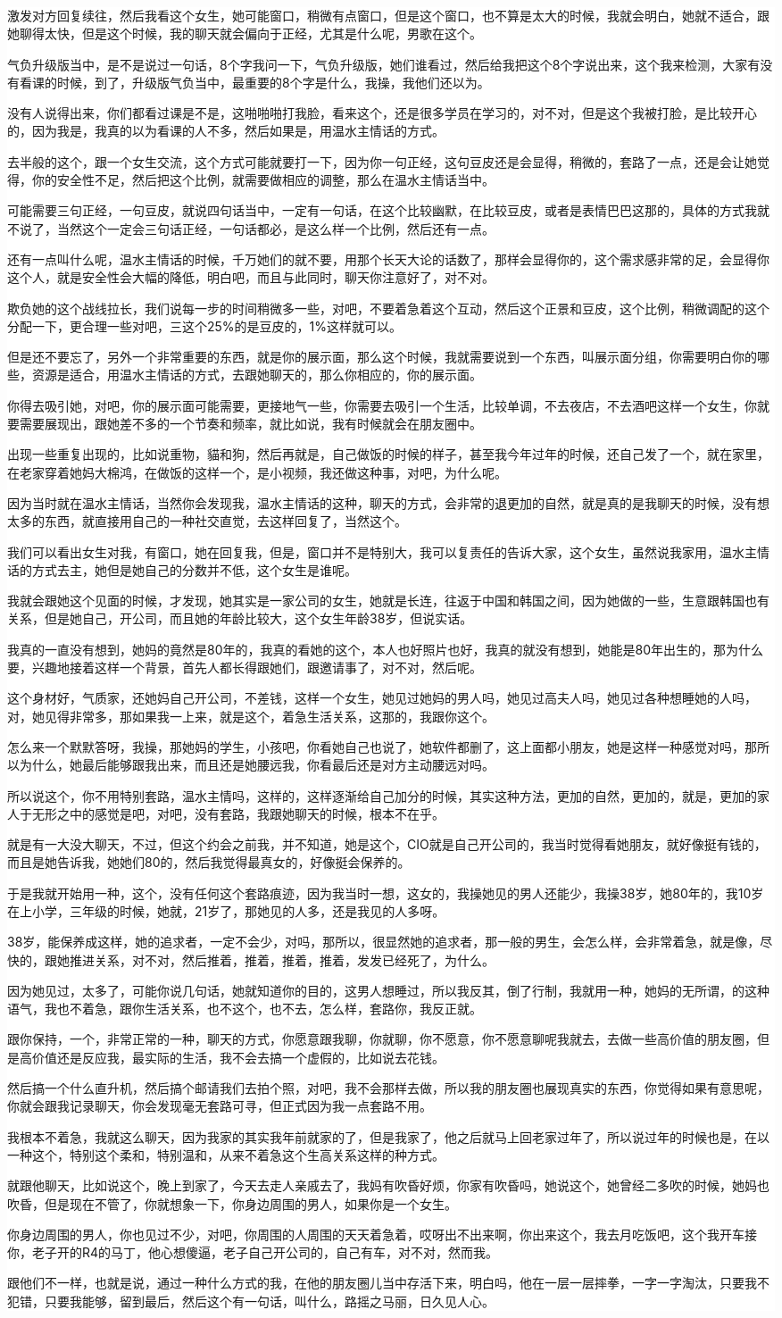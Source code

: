 激发对方回复续往，然后我看这个女生，她可能窗口，稍微有点窗口，但是这个窗口，也不算是太大的时候，我就会明白，她就不适合，跟她聊得太快，但是这个时候，我的聊天就会偏向于正经，尤其是什么呢，男歌在这个。

气负升级版当中，是不是说过一句话，8个字我问一下，气负升级版，她们谁看过，然后给我把这个8个字说出来，这个我来检测，大家有没有看课的时候，到了，升级版气负当中，最重要的8个字是什么，我操，我他们还以为。

没有人说得出来，你们都看过课是不是，这啪啪啪打我脸，看来这个，还是很多学员在学习的，对不对，但是这个我被打脸，是比较开心的，因为我是，我真的以为看课的人不多，然后如果是，用温水主情话的方式。

去半般的这个，跟一个女生交流，这个方式可能就要打一下，因为你一句正经，这句豆皮还是会显得，稍微的，套路了一点，还是会让她觉得，你的安全性不足，然后把这个比例，就需要做相应的调整，那么在温水主情话当中。

可能需要三句正经，一句豆皮，就说四句话当中，一定有一句话，在这个比较幽默，在比较豆皮，或者是表情巴巴这那的，具体的方式我就不说了，当然这个一定会三句话正经，一句话都必，是这么样一个比例，然后还有一点。

还有一点叫什么呢，温水主情话的时候，千万她们的就不要，用那个长天大论的话数了，那样会显得你的，这个需求感非常的足，会显得你这个人，就是安全性会大幅的降低，明白吧，而且与此同时，聊天你注意好了，对不对。

欺负她的这个战线拉长，我们说每一步的时间稍微多一些，对吧，不要着急着这个互动，然后这个正景和豆皮，这个比例，稍微调配的这个分配一下，更合理一些对吧，三这个25%的是豆皮的，1%这样就可以。

但是还不要忘了，另外一个非常重要的东西，就是你的展示面，那么这个时候，我就需要说到一个东西，叫展示面分组，你需要明白你的哪些，资源是适合，用温水主情话的方式，去跟她聊天的，那么你相应的，你的展示面。

你得去吸引她，对吧，你的展示面可能需要，更接地气一些，你需要去吸引一个生活，比较单调，不去夜店，不去酒吧这样一个女生，你就要需要展现出，跟她差不多的一个节奏和频率，就比如说，我有时候就会在朋友圈中。

出现一些重复出现的，比如说重物，貓和狗，然后再就是，自己做饭的时候的样子，甚至我今年过年的时候，还自己发了一个，就在家里，在老家穿着她妈大棉鸿，在做饭的这样一个，是小视频，我还做这种事，对吧，为什么呢。

因为当时就在温水主情话，当然你会发现我，温水主情话的这种，聊天的方式，会非常的退更加的自然，就是真的是我聊天的时候，没有想太多的东西，就直接用自己的一种社交直觉，去这样回复了，当然这个。

我们可以看出女生对我，有窗口，她在回复我，但是，窗口并不是特别大，我可以复责任的告诉大家，这个女生，虽然说我家用，温水主情话的方式去主，她但是她自己的分数并不低，这个女生是谁呢。

我就会跟她这个见面的时候，才发现，她其实是一家公司的女生，她就是长连，往返于中国和韩国之间，因为她做的一些，生意跟韩国也有关系，但是她自己，开公司，而且她的年龄比较大，这个女生年龄38岁，但说实话。

我真的一直没有想到，她妈的竟然是80年的，我真的看她的这个，本人也好照片也好，我真的就没有想到，她能是80年出生的，那为什么要，兴趣地接着这样一个背景，首先人都长得跟她们，跟邀请事了，对不对，然后呢。

这个身材好，气质家，还她妈自己开公司，不差钱，这样一个女生，她见过她妈的男人吗，她见过高夫人吗，她见过各种想睡她的人吗，对，她见得非常多，那如果我一上来，就是这个，着急生活关系，这那的，我跟你这个。

怎么来一个默默答呀，我操，那她妈的学生，小孩吧，你看她自己也说了，她软件都删了，这上面都小朋友，她是这样一种感觉对吗，那所以为什么，她最后能够跟我出来，而且还是她腰远我，你看最后还是对方主动腰远对吗。

所以说这个，你不用特别套路，温水主情吗，这样的，这样逐渐给自己加分的时候，其实这种方法，更加的自然，更加的，就是，更加的家人于无形之中的感觉是吧，对吧，没有套路，我跟她聊天的时候，根本不在乎。

就是有一大没大聊天，不过，但这个约会之前我，并不知道，她是这个，CIO就是自己开公司的，我当时觉得看她朋友，就好像挺有钱的，而且是她告诉我，她她们80的，然后我觉得最真女的，好像挺会保养的。

于是我就开始用一种，这个，没有任何这个套路痕迹，因为我当时一想，这女的，我操她见的男人还能少，我操38岁，她80年的，我10岁在上小学，三年级的时候，她就，21岁了，那她见的人多，还是我见的人多呀。

38岁，能保养成这样，她的追求者，一定不会少，对吗，那所以，很显然她的追求者，那一般的男生，会怎么样，会非常着急，就是像，尽快的，跟她推进关系，对不对，然后推着，推着，推着，推着，发发已经死了，为什么。

因为她见过，太多了，可能你说几句话，她就知道你的目的，这男人想睡过，所以我反其，倒了行制，我就用一种，她妈的无所谓，的这种语气，我也不着急，跟你生活关系，也不这个，也不去，怎么样，套路你，我反正就。

跟你保持，一个，非常正常的一种，聊天的方式，你愿意跟我聊，你就聊，你不愿意，你不愿意聊呢我就去，去做一些高价值的朋友圈，但是高价值还是反应我，最实际的生活，我不会去搞一个虚假的，比如说去花钱。

然后搞一个什么直升机，然后搞个邮请我们去拍个照，对吧，我不会那样去做，所以我的朋友圈也展现真实的东西，你觉得如果有意思呢，你就会跟我记录聊天，你会发现毫无套路可寻，但正式因为我一点套路不用。

我根本不着急，我就这么聊天，因为我家的其实我年前就家的了，但是我家了，他之后就马上回老家过年了，所以说过年的时候也是，在以一种这个，特别这个柔和，特别温和，从来不着急这个生高关系这样的种方式。

就跟他聊天，比如说这个，晚上到家了，今天去走人亲戚去了，我妈有吹昏好烦，你家有吹昏吗，她说这个，她曾经二多吹的时候，她妈也吹昏，但是现在不管了，你就想象一下，你身边周围的男人，如果你是一个女生。

你身边周围的男人，你也见过不少，对吧，你周围的人周围的天天着急着，哎呀出不出来啊，你出来这个，我去月吃饭吧，这个我开车接你，老子开的R4的马丁，他心想傻逼，老子自己开公司的，自己有车，对不对，然而我。

跟他们不一样，也就是说，通过一种什么方式的我，在他的朋友圈儿当中存活下来，明白吗，他在一层一层摔拳，一字一字淘汰，只要我不犯错，只要我能够，留到最后，然后这个有一句话，叫什么，路摇之马丽，日久见人心。
